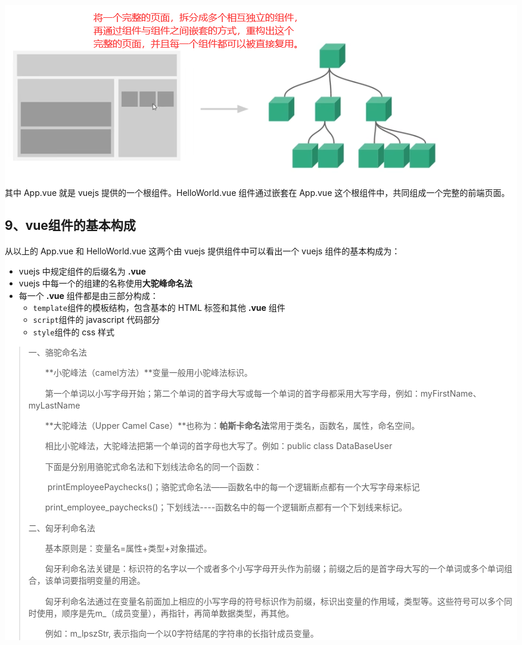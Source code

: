 ![1679842974055](images/1679842974055.png)

其中 App.vue 就是 vuejs 提供的一个根组件。HelloWorld.vue 组件通过嵌套在 App.vue 这个根组件中，共同组成一个完整的前端页面。

## 9、vue组件的基本构成

从以上的 App.vue 和 HelloWorld.vue 这两个由 vuejs 提供组件中可以看出一个 vuejs 组件的基本构成为：

-   vuejs 中规定组件的后缀名为 **.vue**
-   vuejs 中每一个的组建的名称使用**大驼峰命名法**
-   每一个 **.vue** 组件都是由三部分构成：
    -   `template`组件的模板结构，包含基本的 HTML 标签和其他 **.vue** 组件
    -   `script`组件的 javascript 代码部分
    -   `style`组件的 css 样式

>   一、骆驼命名法
>
>   　　**小驼峰法（camel方法）**变量一般用小驼峰法标识。
>
>   　　第一个单词以小写字母开始；第二个单词的首字母大写或每一个单词的首字母都采用大写字母，例如：myFirstName、myLastName
>
>   　　**大驼峰法（Upper Camel Case）**也称为：**帕斯卡命名法**常用于类名，函数名，属性，命名空间。
>
>   　　相比小驼峰法，大驼峰法把第一个单词的首字母也大写了。例如：public class DataBaseUser
>
>   　　下面是分别用骆驼式命名法和下划线法命名的同一个函数：
>
>   　　 printEmployeePaychecks()；骆驼式命名法——函数名中的每一个逻辑断点都有一个大写字母来标记
>
>   　　print_employee_paychecks()；下划线法----函数名中的每一个逻辑断点都有一个下划线来标记。
>
>   二、匈牙利命名法
>
>   　　基本原则是：变量名=属性+类型+对象描述。
>
>   　　匈牙利命名法关键是：标识符的名字以一个或者多个小写字母开头作为前缀；前缀之后的是首字母大写的一个单词或多个单词组合，该单词要指明变量的用途。
>
>   　　匈牙利命名法通过在变量名前面加上相应的小写字母的符号标识作为前缀，标识出变量的作用域，类型等。这些符号可以多个同时使用，顺序是先m_（成员变量），再指针，再简单数据类型，再其他。
>
>   　　例如：m_lpszStr, 表示指向一个以0字符结尾的字符串的长指针成员变量。
>
>   
